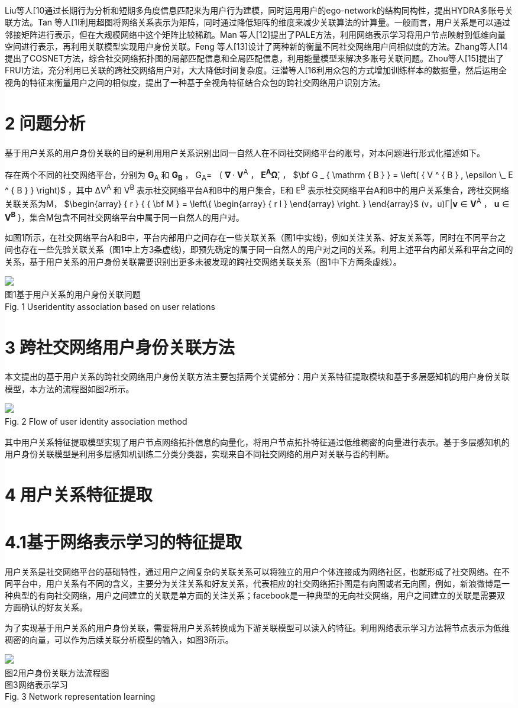 Liu等人[10通过长期行为分析和短期多角度信息匹配来为用户行为建模，同时运用用户的ego-network的结构同构性，提出HYDRA多账号关联方法。Tan 等人[1I利用超图将网络关系表示为矩阵，同时通过降低矩阵的维度来减少关联算法的计算量。一般而言，用户关系是可以通过邻接矩阵进行表示，但在大规模网络中这个矩阵比较稀疏。Man 等人[12]提出了PALE方法，利用网络表示学习将用户节点映射到低维向量空间进行表示，再利用关联模型实现用户身份关联。Feng 等人[13]设计了两种新的衡量不同社交网络用户间相似度的方法。Zhang等人[14提出了COSNET方法，综合社交网络拓扑图的局部匹配信息和全局匹配信息，利用能量模型来解决多账号关联问题。Zhou等人[15]提出了FRUI方法，充分利用已关联的跨社交网络用户对，大大降低时间复杂度。汪潜等人[16利用众包的方式增加训练样本的数据量，然后运用全视角的特征来衡量用户之间的相似度，提出了一种基于全视角特征结合众包的跨社交网络用户识别方法。

# 2 问题分析

基于用户关系的用户身份关联的目的是利用用户关系识别出同一自然人在不同社交网络平台的账号，对本问题进行形式化描述如下。

存在两个不同的社交网络平台，分别为 $\mathbf { G } _ { \mathrm { A } }$ 和 $\mathbf { G } _ { \mathbf { B } }$ ， $\mathrm { { G } _ { \mathrm { { A } } } = }$ （ $\mathbf { \nabla } \cdot \mathbf { V ^ { \mathrm { A } } }$ ， $\mathbf { E ^ { A } } \mathbf { \dot { \Omega } } ,$ ， $\bf G _ { \mathrm { B } } = \left( { V ^ { B } , \epsilon \_ E ^ { B } } \right)$ ，其中 $\mathrm { \Delta V ^ { A } }$ 和 $\mathrm { V ^ { B } }$ 表示社交网络平台A和B中的用户集合，E和 $\mathrm { E ^ { B } }$ 表示社交网络平台A和B中的用户关系集合，跨社交网络关联关系为M， $\begin{array} { r } { { \bf M } = \left\{ \begin{array} { r l } \end{array} \right. } \end{array}$ (v，u)$\mathsf { \Gamma } | \mathbf { v } \in \mathbf { V } ^ { \mathrm { A } }$ ， $\mathbf { u } \in \mathbf { V } ^ { \mathbf { B } }$ }，集合M包含不同社交网络平台中属于同一自然人的用户对。

如图1所示，在社交网络平台A和B中，平台内部用户之间存在一些关联关系（图1中实线)，例如关注关系、好友关系等，同时在不同平台之间也存在一些先验关联关系（图1中上方3条虚线)，即预先确定的属于同一自然人的用户对之间的关系。利用上述平台内部关系和平台之间的关系，基于用户关系的用户身份关联需要识别出更多未被发现的跨社交网络关联关系（图1中下方两条虚线）。

![](images/7c229236d23aca51524181f8c72537c72b2d4f482ae976001226dadba5f7a5b6.jpg)  
图1基于用户关系的用户身份关联问题  
Fig. 1 Useridentity association based on user relations

# 3 跨社交网络用户身份关联方法

本文提出的基于用户关系的跨社交网络用户身份关联方法主要包括两个关键部分：用户关系特征提取模块和基于多层感知机的用户身份关联模型，本方法的流程图如图2所示。

![](images/40d1d28da70f21ad3b1ca6ce17531daeff69a653bdd6ce7d4a7b11b92ded8551.jpg)  
Fig. 2 Flow of user identity association method

其中用户关系特征提取模型实现了用户节点网络拓扑信息的向量化，将用户节点拓扑特征通过低维稠密的向量进行表示。基于多层感知机的用户身份关联模型是利用多层感知机训练二分类分类器，实现来自不同社交网络的用户对关联与否的判断。

# 4 用户关系特征提取

# 4.1基于网络表示学习的特征提取

用户关系是社交网络平台的基础特性，通过用户之间复杂的关联关系可以将独立的用户个体连接成为网络社区，也就形成了社交网络。在不同平台中，用户关系有不同的含义，主要分为关注关系和好友关系，代表相应的社交网络拓扑图是有向图或者无向图，例如，新浪微博是一种典型的有向社交网络，用户之间建立的关联是单方面的关注关系；facebook是一种典型的无向社交网络，用户之间建立的关联是需要双方面确认的好友关系。

为了实现基于用户关系的用户身份关联，需要将用户关系转换成为下游关联模型可以读入的特征。利用网络表示学习方法将节点表示为低维稠密的向量，可以作为后续关联分析模型的输入，如图3所示。

![](images/534c863506302786e633b07b3c08e3384ffd36653665670167f740bca6cac71f.jpg)  
图2用户身份关联方法流程图  
图3网络表示学习  
Fig. 3 Network representation learning
